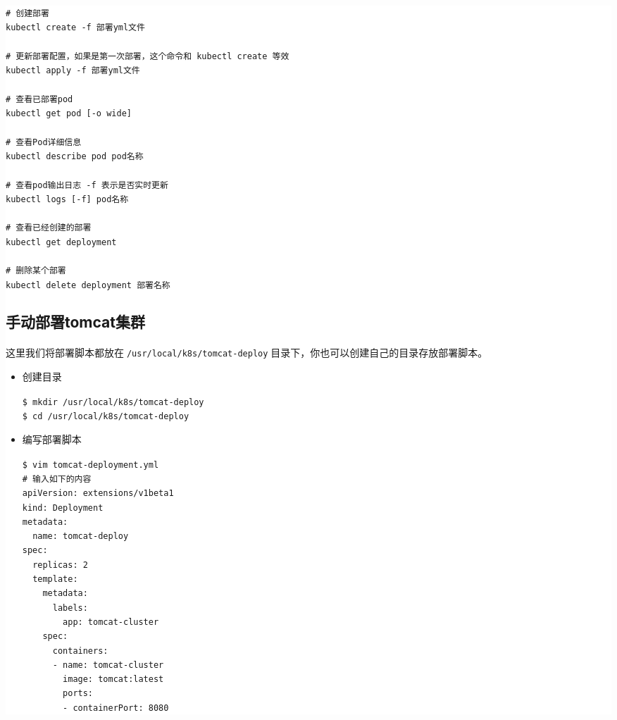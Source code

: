 ```shell
# 创建部署
kubectl create -f 部署yml文件

# 更新部署配置，如果是第一次部署，这个命令和 kubectl create 等效
kubectl apply -f 部署yml文件

# 查看已部署pod
kubectl get pod [-o wide]

# 查看Pod详细信息
kubectl describe pod pod名称

# 查看pod输出日志 -f 表示是否实时更新
kubectl logs [-f] pod名称

# 查看已经创建的部署
kubectl get deployment

# 删除某个部署
kubectl delete deployment 部署名称
```

## 手动部署tomcat集群

这里我们将部署脚本都放在 `/usr/local/k8s/tomcat-deploy`  目录下，你也可以创建自己的目录存放部署脚本。

- 创建目录

  ```
  $ mkdir /usr/local/k8s/tomcat-deploy
  $ cd /usr/local/k8s/tomcat-deploy
  ```

- 编写部署脚本

  ```
  $ vim tomcat-deployment.yml
  # 输入如下的内容
  apiVersion: extensions/v1beta1
  kind: Deployment
  metadata:
    name: tomcat-deploy
  spec:
    replicas: 2
    template:
      metadata:
        labels:
          app: tomcat-cluster
      spec:
        containers:
        - name: tomcat-cluster
          image: tomcat:latest
          ports:
          - containerPort: 8080
  ```
